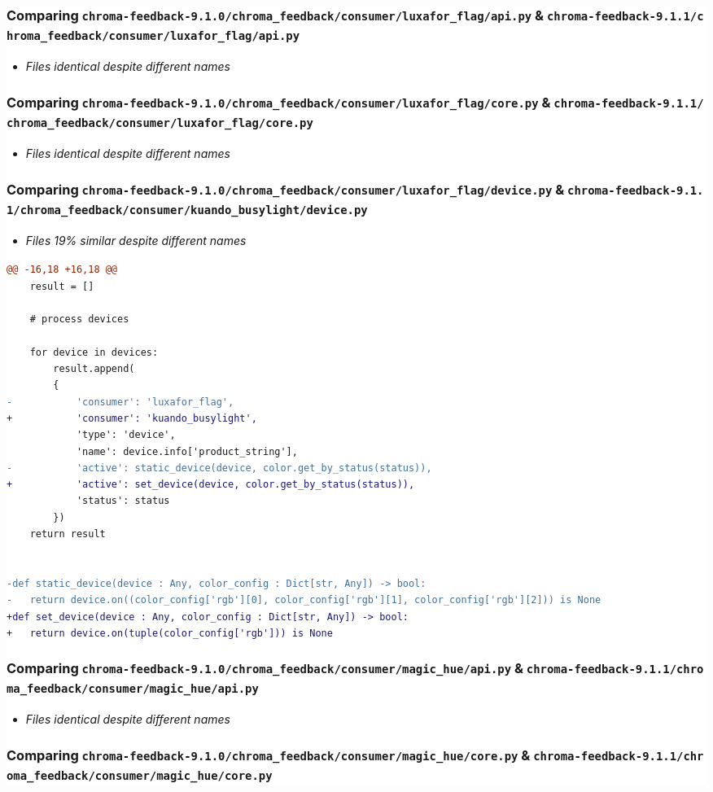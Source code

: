 ### Comparing `chroma-feedback-9.1.0/chroma_feedback/consumer/luxafor_flag/api.py` & `chroma-feedback-9.1.1/chroma_feedback/consumer/luxafor_flag/api.py`

 * *Files identical despite different names*

### Comparing `chroma-feedback-9.1.0/chroma_feedback/consumer/luxafor_flag/core.py` & `chroma-feedback-9.1.1/chroma_feedback/consumer/luxafor_flag/core.py`

 * *Files identical despite different names*

### Comparing `chroma-feedback-9.1.0/chroma_feedback/consumer/luxafor_flag/device.py` & `chroma-feedback-9.1.1/chroma_feedback/consumer/kuando_busylight/device.py`

 * *Files 19% similar despite different names*

```diff
@@ -16,18 +16,18 @@
 	result = []
 
 	# process devices
 
 	for device in devices:
 		result.append(
 		{
-			'consumer': 'luxafor_flag',
+			'consumer': 'kuando_busylight',
 			'type': 'device',
 			'name': device.info['product_string'],
-			'active': static_device(device, color.get_by_status(status)),
+			'active': set_device(device, color.get_by_status(status)),
 			'status': status
 		})
 	return result
 
 
-def static_device(device : Any, color_config : Dict[str, Any]) -> bool:
-	return device.on((color_config['rgb'][0], color_config['rgb'][1], color_config['rgb'][2])) is None
+def set_device(device : Any, color_config : Dict[str, Any]) -> bool:
+	return device.on(tuple(color_config['rgb'])) is None
```

### Comparing `chroma-feedback-9.1.0/chroma_feedback/consumer/magic_hue/api.py` & `chroma-feedback-9.1.1/chroma_feedback/consumer/magic_hue/api.py`

 * *Files identical despite different names*

### Comparing `chroma-feedback-9.1.0/chroma_feedback/consumer/magic_hue/core.py` & `chroma-feedback-9.1.1/chroma_feedback/consumer/magic_hue/core.py`
